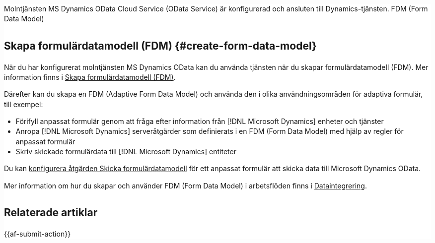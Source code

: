 Molntjänsten MS Dynamics OData Cloud Service (OData Service) är konfigurerad och ansluten till Dynamics-tjänsten. FDM (Form Data Model)

## Skapa formulärdatamodell (FDM) {#create-form-data-model}



När du har konfigurerat molntjänsten MS Dynamics OData kan du använda tjänsten när du skapar formulärdatamodell (FDM). Mer information finns i [Skapa formulärdatamodell (FDM)](create-form-data-models.md).

Därefter kan du skapa en FDM (Adaptive Form Data Model) och använda den i olika användningsområden för adaptiva formulär, till exempel:

* Förifyll anpassat formulär genom att fråga efter information från [!DNL Microsoft Dynamics] enheter och tjänster
* Anropa [!DNL Microsoft Dynamics] serveråtgärder som definierats i en FDM (Form Data Model) med hjälp av regler för anpassat formulär
* Skriv skickade formulärdata till [!DNL Microsoft Dynamics] entiteter



Du kan [konfigurera åtgärden Skicka formulärdatamodell](/help/forms/using-form-data-model.md) för ett anpassat formulär att skicka data till Microsoft Dynamics OData.

Mer information om hur du skapar och använder FDM (Form Data Model) i arbetsflöden finns i [Dataintegrering](data-integration.md).

## Relaterade artiklar

{{af-submit-action}}

